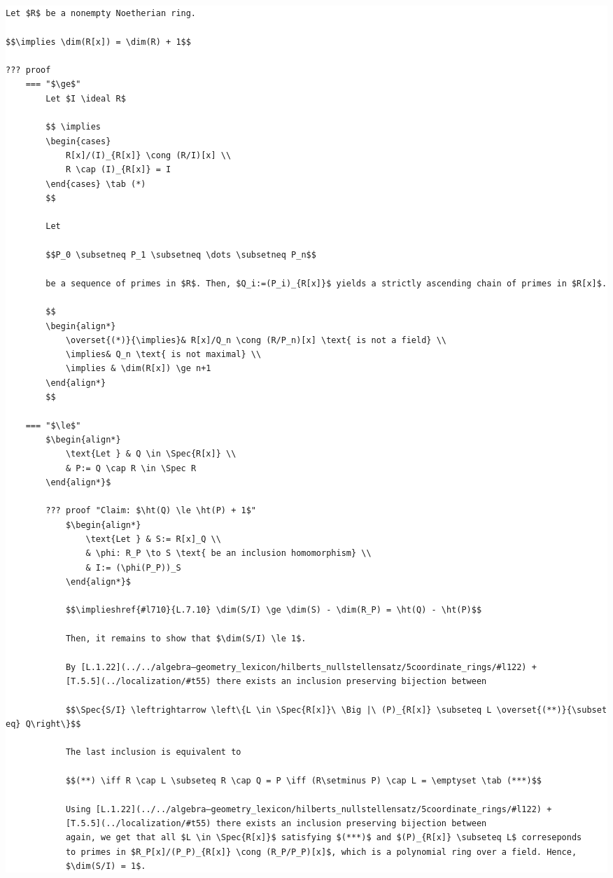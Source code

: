     Let $R$ be a nonempty Noetherian ring.

    $$\implies \dim(R[x]) = \dim(R) + 1$$

    ??? proof
        === "$\ge$"
            Let $I \ideal R$

            $$ \implies
            \begin{cases}
                R[x]/(I)_{R[x]} \cong (R/I)[x] \\
                R \cap (I)_{R[x]} = I
            \end{cases} \tab (*)
            $$

            Let

            $$P_0 \subsetneq P_1 \subsetneq \dots \subsetneq P_n$$

            be a sequence of primes in $R$. Then, $Q_i:=(P_i)_{R[x]}$ yields a strictly ascending chain of primes in $R[x]$.

            $$
            \begin{align*}
                \overset{(*)}{\implies}& R[x]/Q_n \cong (R/P_n)[x] \text{ is not a field} \\
                \implies& Q_n \text{ is not maximal} \\
                \implies & \dim(R[x]) \ge n+1
            \end{align*}
            $$

        === "$\le$"
            $\begin{align*}
                \text{Let } & Q \in \Spec{R[x]} \\
                & P:= Q \cap R \in \Spec R
            \end{align*}$

            ??? proof "Claim: $\ht(Q) \le \ht(P) + 1$"
                $\begin{align*}
                    \text{Let } & S:= R[x]_Q \\
                    & \phi: R_P \to S \text{ be an inclusion homomorphism} \\
                    & I:= (\phi(P_P))_S
                \end{align*}$

                $$\implieshref{#l710}{L.7.10} \dim(S/I) \ge \dim(S) - \dim(R_P) = \ht(Q) - \ht(P)$$

                Then, it remains to show that $\dim(S/I) \le 1$.

                By [L.1.22](../../algebra–geometry_lexicon/hilberts_nullstellensatz/5coordinate_rings/#l122) +
                [T.5.5](../localization/#t55) there exists an inclusion preserving bijection between

                $$\Spec{S/I} \leftrightarrow \left\{L \in \Spec{R[x]}\ \Big |\ (P)_{R[x]} \subseteq L \overset{(**)}{\subseteq} Q\right\}$$

                The last inclusion is equivalent to

                $$(**) \iff R \cap L \subseteq R \cap Q = P \iff (R\setminus P) \cap L = \emptyset \tab (***)$$

                Using [L.1.22](../../algebra–geometry_lexicon/hilberts_nullstellensatz/5coordinate_rings/#l122) +
                [T.5.5](../localization/#t55) there exists an inclusion preserving bijection between
                again, we get that all $L \in \Spec{R[x]}$ satisfying $(***)$ and $(P)_{R[x]} \subseteq L$ correseponds
                to primes in $R_P[x]/(P_P)_{R[x]} \cong (R_P/P_P)[x]$, which is a polynomial ring over a field. Hence,
                $\dim(S/I) = 1$.
